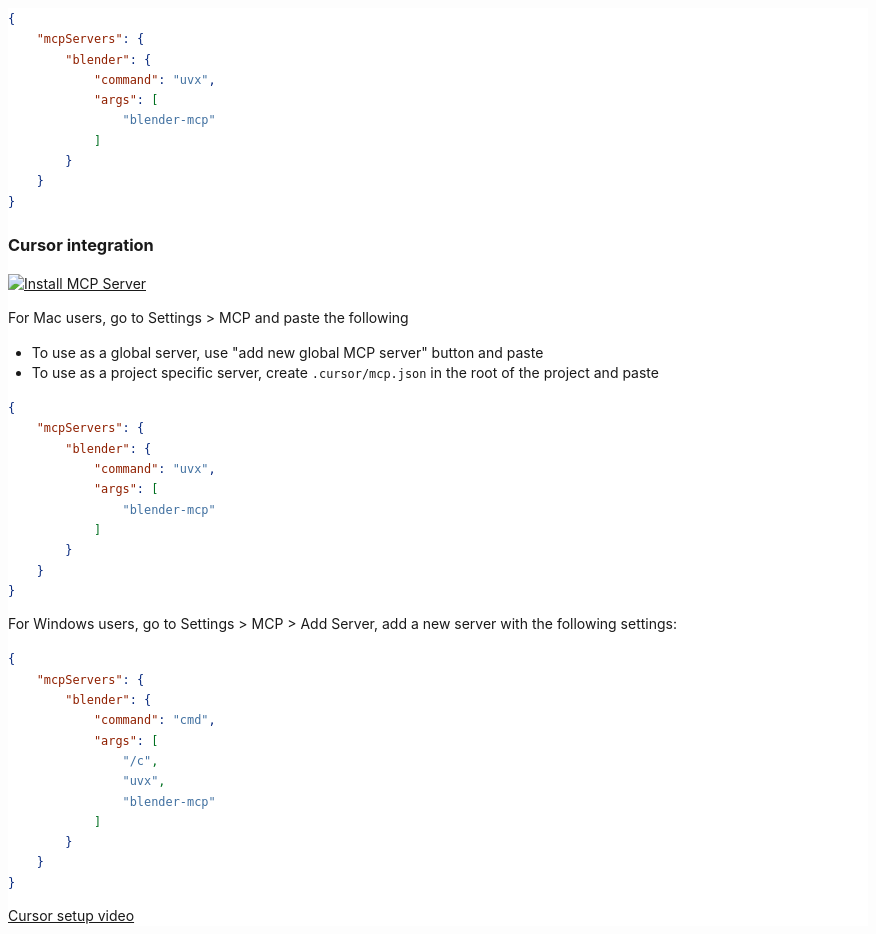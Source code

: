 ```json
{
    "mcpServers": {
        "blender": {
            "command": "uvx",
            "args": [
                "blender-mcp"
            ]
        }
    }
}
```

### Cursor integration

[![Install MCP Server](https://cursor.com/deeplink/mcp-install-dark.svg)](https://cursor.com/install-mcp?name=blender&config=eyJjb21tYW5kIjoidXZ4IGJsZW5kZXItbWNwIn0%3D)

For Mac users, go to Settings > MCP and paste the following 

- To use as a global server, use "add new global MCP server" button and paste
- To use as a project specific server, create `.cursor/mcp.json` in the root of the project and paste


```json
{
    "mcpServers": {
        "blender": {
            "command": "uvx",
            "args": [
                "blender-mcp"
            ]
        }
    }
}
```

For Windows users, go to Settings > MCP > Add Server, add a new server with the following settings:

```json
{
    "mcpServers": {
        "blender": {
            "command": "cmd",
            "args": [
                "/c",
                "uvx",
                "blender-mcp"
            ]
        }
    }
}
```

[Cursor setup video](https://www.youtube.com/watch?v=wgWsJshecac)
